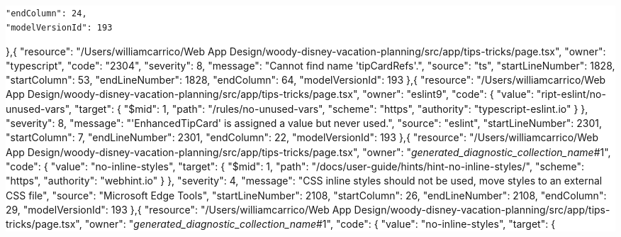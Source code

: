 	"endColumn": 24,
	"modelVersionId": 193
},{
	"resource": "/Users/williamcarrico/Web App Design/woody-disney-vacation-planning/src/app/tips-tricks/page.tsx",
	"owner": "typescript",
	"code": "2304",
	"severity": 8,
	"message": "Cannot find name 'tipCardRefs'.",
	"source": "ts",
	"startLineNumber": 1828,
	"startColumn": 53,
	"endLineNumber": 1828,
	"endColumn": 64,
	"modelVersionId": 193
},{
	"resource": "/Users/williamcarrico/Web App Design/woody-disney-vacation-planning/src/app/tips-tricks/page.tsx",
	"owner": "eslint9",
	"code": {
		"value": "ript-eslint/no-unused-vars",
		"target": {
			"$mid": 1,
			"path": "/rules/no-unused-vars",
			"scheme": "https",
			"authority": "typescript-eslint.io"
		}
	},
	"severity": 8,
	"message": "'EnhancedTipCard' is assigned a value but never used.",
	"source": "eslint",
	"startLineNumber": 2301,
	"startColumn": 7,
	"endLineNumber": 2301,
	"endColumn": 22,
	"modelVersionId": 193
},{
	"resource": "/Users/williamcarrico/Web App Design/woody-disney-vacation-planning/src/app/tips-tricks/page.tsx",
	"owner": "_generated_diagnostic_collection_name_#1",
	"code": {
		"value": "no-inline-styles",
		"target": {
			"$mid": 1,
			"path": "/docs/user-guide/hints/hint-no-inline-styles/",
			"scheme": "https",
			"authority": "webhint.io"
		}
	},
	"severity": 4,
	"message": "CSS inline styles should not be used, move styles to an external CSS file",
	"source": "Microsoft Edge Tools",
	"startLineNumber": 2108,
	"startColumn": 26,
	"endLineNumber": 2108,
	"endColumn": 29,
	"modelVersionId": 193
},{
	"resource": "/Users/williamcarrico/Web App Design/woody-disney-vacation-planning/src/app/tips-tricks/page.tsx",
	"owner": "_generated_diagnostic_collection_name_#1",
	"code": {
		"value": "no-inline-styles",
		"target": {